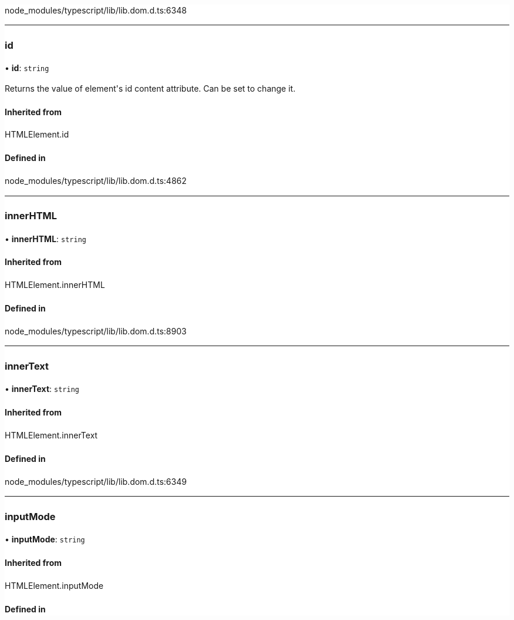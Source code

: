 node_modules/typescript/lib/lib.dom.d.ts:6348

___

### id

• **id**: `string`

Returns the value of element's id content attribute. Can be set to change it.

#### Inherited from

HTMLElement.id

#### Defined in

node_modules/typescript/lib/lib.dom.d.ts:4862

___

### innerHTML

• **innerHTML**: `string`

#### Inherited from

HTMLElement.innerHTML

#### Defined in

node_modules/typescript/lib/lib.dom.d.ts:8903

___

### innerText

• **innerText**: `string`

#### Inherited from

HTMLElement.innerText

#### Defined in

node_modules/typescript/lib/lib.dom.d.ts:6349

___

### inputMode

• **inputMode**: `string`

#### Inherited from

HTMLElement.inputMode

#### Defined in
